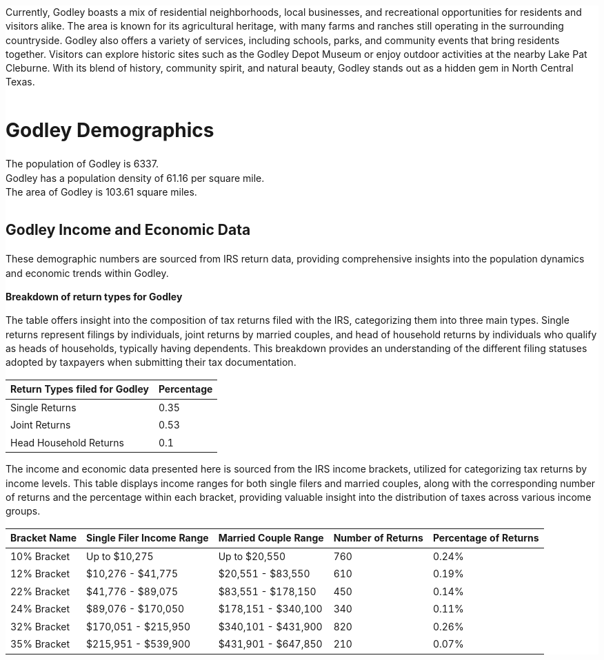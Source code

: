 Currently, Godley boasts a mix of residential neighborhoods, local businesses, and recreational opportunities for residents and visitors alike. The area is known for its agricultural heritage, with many farms and ranches still operating in the surrounding countryside. Godley also offers a variety of services, including schools, parks, and community events that bring residents together. Visitors can explore historic sites such as the Godley Depot Museum or enjoy outdoor activities at the nearby Lake Pat Cleburne. With its blend of history, community spirit, and natural beauty, Godley stands out as a hidden gem in North Central Texas.

# Godley Demographics

The population of Godley is 6337.  
Godley has a population density of 61.16 per square mile.  
The area of Godley is 103.61 square miles.  

## Godley Income and Economic Data

These demographic numbers are sourced from IRS return data, providing comprehensive insights into the population dynamics and economic trends within Godley.

**Breakdown of return types for Godley**

The table offers insight into the composition of tax returns filed with the IRS, categorizing them into three main types. Single returns represent filings by individuals, joint returns by married couples, and head of household returns by individuals who qualify as heads of households, typically having dependents. This breakdown provides an understanding of the different filing statuses adopted by taxpayers when submitting their tax documentation.

| Return Types filed for Godley                              | Percentage          |
|----------------------------------------------------------|---------------------|
| Single Returns                                            | 0.35 |
| Joint Returns                                             | 0.53 |
| Head Household Returns                                    | 0.1 |

The income and economic data presented here is sourced from the IRS income brackets, utilized for categorizing tax returns by income levels. This table displays income ranges for both single filers and married couples, along with the corresponding number of returns and the percentage within each bracket, providing valuable insight into the distribution of taxes across various income groups.

| Bracket Name       | Single Filer Income Range | Married Couple Range | Number of Returns | Percentage of Returns |
|--------------------|----------------------------|----------------------|-------------------|-----------------------|
| 10% Bracket        | Up to $10,275              | Up to $20,550        | 760 | 0.24% |
| 12% Bracket        | $10,276 - $41,775          | $20,551 - $83,550    | 610 | 0.19% |
| 22% Bracket        | $41,776 - $89,075          | $83,551 - $178,150   | 450 | 0.14% |
| 24% Bracket        | $89,076 - $170,050         | $178,151 - $340,100  | 340 | 0.11% |
| 32% Bracket        | $170,051 - $215,950        | $340,101 - $431,900  | 820 | 0.26% |
| 35% Bracket        | $215,951 - $539,900        | $431,901 - $647,850  | 210 | 0.07% |
